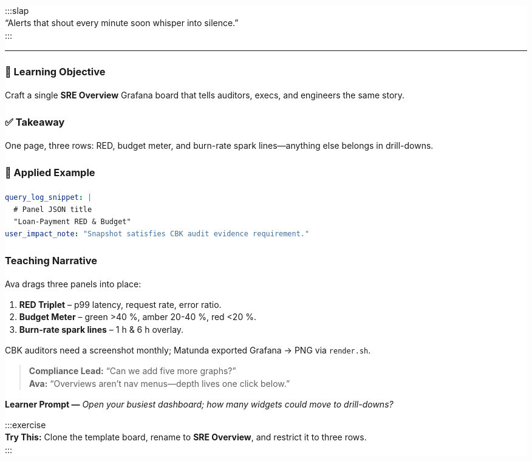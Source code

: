 :::slap  
“Alerts that shout every minute soon whisper into silence.”  
:::

---

### 🎯 Learning Objective  
Craft a single **SRE Overview** Grafana board that tells auditors, execs, and engineers the same story.

### ✅ Takeaway  
One page, three rows: RED, budget meter, and burn-rate spark lines—anything else belongs in drill-downs.

### 🚦 Applied Example  
```yaml
query_log_snippet: |
  # Panel JSON title
  "Loan-Payment RED & Budget"
user_impact_note: "Snapshot satisfies CBK audit evidence requirement."
```

### Teaching Narrative  
Ava drags three panels into place:

1. **RED Triplet** – p99 latency, request rate, error ratio.  
2. **Budget Meter** – green >40 %, amber 20-40 %, red <20 %.  
3. **Burn-rate spark lines** – 1 h & 6 h overlay.

CBK auditors need a screenshot monthly; Matunda exported Grafana → PNG via `render.sh`.

> **Compliance Lead:** “Can we add five more graphs?”  
> **Ava:** “Overviews aren’t nav menus—depth lives one click below.”

**Learner Prompt —** *Open your busiest dashboard; how many widgets could move to drill-downs?*

:::exercise  
**Try This:** Clone the template board, rename to **SRE Overview**, and restrict it to three rows.  
:::
 